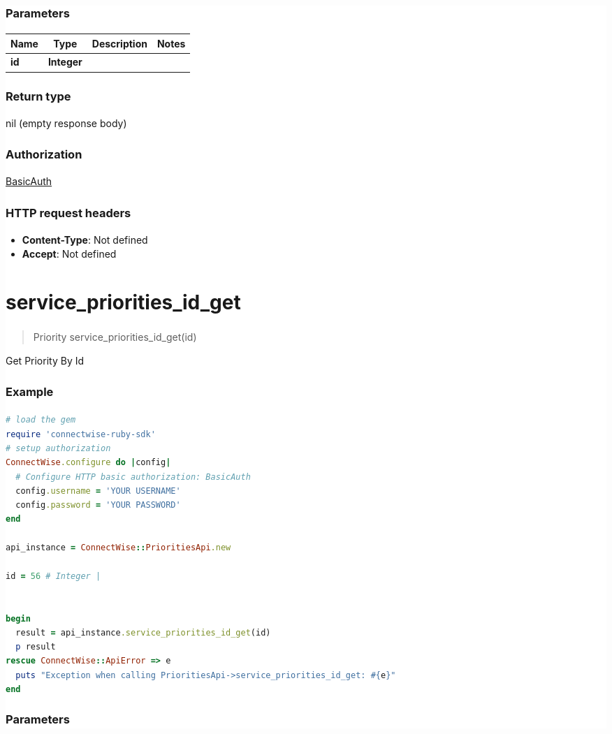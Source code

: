 ### Parameters

Name | Type | Description  | Notes
------------- | ------------- | ------------- | -------------
 **id** | **Integer**|  | 

### Return type

nil (empty response body)

### Authorization

[BasicAuth](../README.md#BasicAuth)

### HTTP request headers

 - **Content-Type**: Not defined
 - **Accept**: Not defined



# **service_priorities_id_get**
> Priority service_priorities_id_get(id)



Get Priority By Id

### Example
```ruby
# load the gem
require 'connectwise-ruby-sdk'
# setup authorization
ConnectWise.configure do |config|
  # Configure HTTP basic authorization: BasicAuth
  config.username = 'YOUR USERNAME'
  config.password = 'YOUR PASSWORD'
end

api_instance = ConnectWise::PrioritiesApi.new

id = 56 # Integer | 


begin
  result = api_instance.service_priorities_id_get(id)
  p result
rescue ConnectWise::ApiError => e
  puts "Exception when calling PrioritiesApi->service_priorities_id_get: #{e}"
end
```

### Parameters
